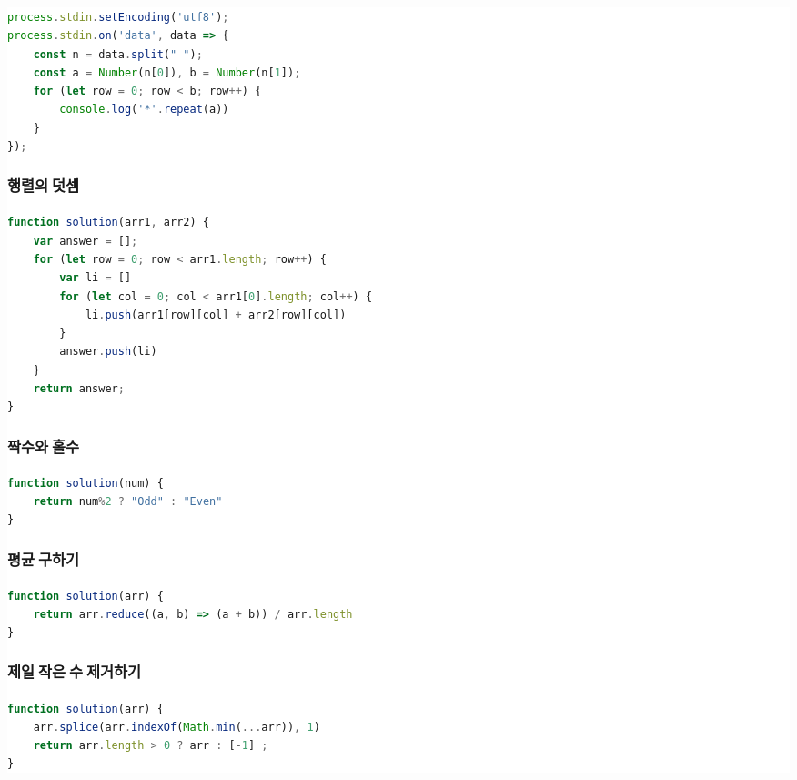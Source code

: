 ```js
process.stdin.setEncoding('utf8');
process.stdin.on('data', data => {
    const n = data.split(" ");
    const a = Number(n[0]), b = Number(n[1]);
    for (let row = 0; row < b; row++) {
        console.log('*'.repeat(a))
    }
});
```



### 행렬의 덧셈

```js
function solution(arr1, arr2) {
    var answer = [];
    for (let row = 0; row < arr1.length; row++) {
        var li = []
        for (let col = 0; col < arr1[0].length; col++) {
            li.push(arr1[row][col] + arr2[row][col])
        }
        answer.push(li)
    }
    return answer;
}
```



### 짝수와 홀수

```js
function solution(num) {
    return num%2 ? "Odd" : "Even"
}
```



### 평균 구하기

```js
function solution(arr) {
    return arr.reduce((a, b) => (a + b)) / arr.length
}
```



### 제일 작은 수 제거하기

```js
function solution(arr) {
    arr.splice(arr.indexOf(Math.min(...arr)), 1)
    return arr.length > 0 ? arr : [-1] ;
}
```
